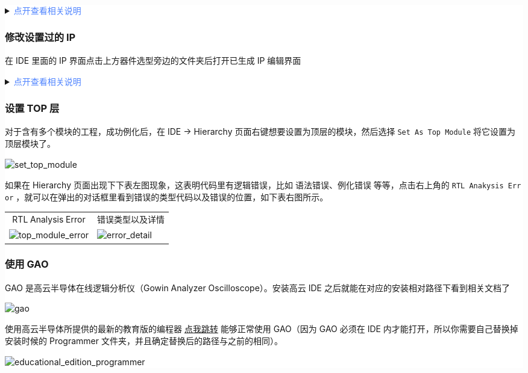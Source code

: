 <details><summary><font color="#4F84FF">点开查看相关说明</font></summary></details>

### 修改设置过的 IP

在 IDE 里面的 IP 界面点击上方器件选型旁边的文件夹后打开已生成 IP 编辑界面

<details><summary><font color="#4F84FF">点开查看相关说明</font></summary></details>

### 设置 TOP 层

对于含有多个模块的工程，成功例化后，在 IDE -> Hierarchy 页面右键想要设置为顶层的模块，然后选择 `Set As Top Module` 将它设置为顶层模块了。

![set_top_module](./assets/set_top_module.png)

如果在 Hierarchy 页面出现下下表左图现象，这表明代码里有逻辑错误，比如 语法错误、例化错误 等等，点击右上角的 `RTL Anakysis Error` ，就可以在弹出的对话框里看到错误的类型代码以及错误的位置，如下表右图所示。

<table>
<tr>
<td align="center">RTL Analysis Error</td>
<td align="center">错误类型以及详情</td>
</tr>
<tr>
<td><img src="./assets/top_error.png" alt="top_module_error" ></td>
<td><img src="./assets/error_detail.png" alt="error_detail"  ></td>
</tr>
</table>

### 使用 GAO

GAO 是高云半导体在线逻辑分析仪（Gowin Analyzer Oscilloscope）。安装高云 IDE 之后就能在对应的安装相对路径下看到相关文档了

![gao](./../assets/questions/gao.png)

使用高云半导体所提供的最新的教育版的编程器 [点我跳转](http://www.gowinsemi.com.cn/faq.aspx) 能够正常使用 GAO（因为 GAO 必须在 IDE 内才能打开，所以你需要自己替换掉安装时候的 Programmer 文件夹，并且确定替换后的路径与之前的相同）。

![educational_edition_programmer](./../tang-primer-20k/assets/start/educational_edition_programmer.png)
